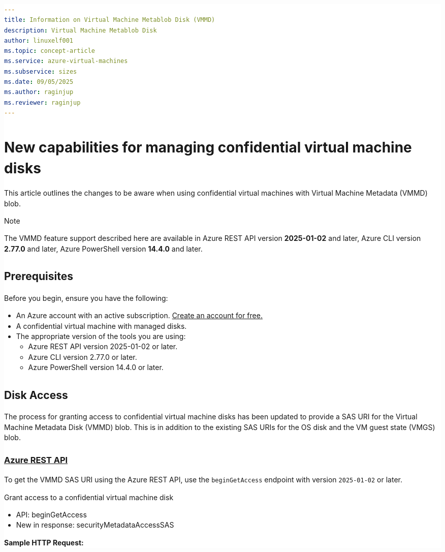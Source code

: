 ```yaml
---
title: Information on Virtual Machine Metablob Disk (VMMD)
description: Virtual Machine Metablob Disk
author: linuxelf001
ms.topic: concept-article
ms.service: azure-virtual-machines
ms.subservice: sizes
ms.date: 09/05/2025
ms.author: raginjup
ms.reviewer: raginjup
---
```

# New capabilities for managing confidential virtual machine disks

This article outlines the changes to be aware when using confidential virtual machines with Virtual Machine Metadata (VMMD) blob.

> [!NOTE]
> The VMMD feature support described here are available in Azure REST API version **2025-01-02** and later, Azure CLI version **2.77.0** and later, Azure PowerShell version **14.4.0** and later.

## Prerequisites

Before you begin, ensure you have the following:

* An Azure account with an active subscription. [Create an account for free.](https://azure.microsoft.com/free)
* A confidential virtual machine with managed disks.
* The appropriate version of the tools you are using:
    * Azure REST API version 2025-01-02 or later.
    * Azure CLI version 2.77.0 or later.
    * Azure PowerShell version 14.4.0 or later.

## Disk Access
The process for granting access to confidential virtual machine disks has been updated to provide a SAS URI for the Virtual Machine Metadata Disk (VMMD) blob. This is in addition to the existing SAS URIs for the OS disk and the VM guest state (VMGS) blob.

### [Azure REST API](#tab/rest-access)

To get the VMMD SAS URI using the Azure REST API, use the `beginGetAccess` endpoint with version `2025-01-02` or later.

Grant access to a confidential virtual machine disk
  * API: beginGetAccess
  * New in response: securityMetadataAccessSAS

**Sample HTTP Request:**
